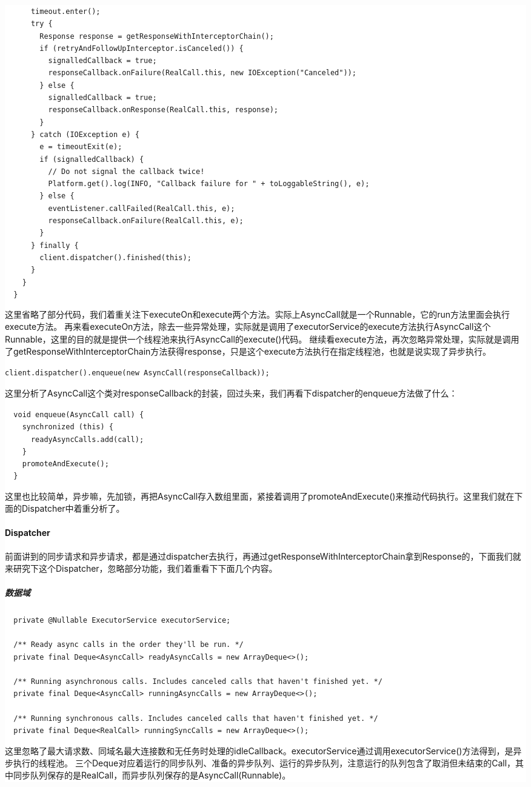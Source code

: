 ```
      timeout.enter();
      try {
        Response response = getResponseWithInterceptorChain();
        if (retryAndFollowUpInterceptor.isCanceled()) {
          signalledCallback = true;
          responseCallback.onFailure(RealCall.this, new IOException("Canceled"));
        } else {
          signalledCallback = true;
          responseCallback.onResponse(RealCall.this, response);
        }
      } catch (IOException e) {
        e = timeoutExit(e);
        if (signalledCallback) {
          // Do not signal the callback twice!
          Platform.get().log(INFO, "Callback failure for " + toLoggableString(), e);
        } else {
          eventListener.callFailed(RealCall.this, e);
          responseCallback.onFailure(RealCall.this, e);
        }
      } finally {
        client.dispatcher().finished(this);
      }
    }
  }
```
这里省略了部分代码，我们着重关注下executeOn和execute两个方法。实际上AsyncCall就是一个Runnable，它的run方法里面会执行execute方法。
再来看executeOn方法，除去一些异常处理，实际就是调用了executorService的execute方法执行AsyncCall这个Runnable，这里的目的就是提供一个线程池来执行AsyncCall的execute()代码。
继续看execute方法，再次忽略异常处理，实际就是调用了getResponseWithInterceptorChain方法获得response，只是这个execute方法执行在指定线程池，也就是说实现了异步执行。
```
client.dispatcher().enqueue(new AsyncCall(responseCallback));
```
这里分析了AsyncCall这个类对responseCallback的封装，回过头来，我们再看下dispatcher的enqueue方法做了什么：
```
  void enqueue(AsyncCall call) {
    synchronized (this) {
      readyAsyncCalls.add(call);
    }
    promoteAndExecute();
  }
```
这里也比较简单，异步嘛，先加锁，再把AsyncCall存入数组里面，紧接着调用了promoteAndExecute()来推动代码执行。这里我们就在下面的Dispatcher中着重分析了。

#### Dispatcher
前面讲到的同步请求和异步请求，都是通过dispatcher去执行，再通过getResponseWithInterceptorChain拿到Response的，下面我们就来研究下这个Dispatcher，忽略部分功能，我们着重看下下面几个内容。

##### 数据域
```
  private @Nullable ExecutorService executorService;

  /** Ready async calls in the order they'll be run. */
  private final Deque<AsyncCall> readyAsyncCalls = new ArrayDeque<>();

  /** Running asynchronous calls. Includes canceled calls that haven't finished yet. */
  private final Deque<AsyncCall> runningAsyncCalls = new ArrayDeque<>();

  /** Running synchronous calls. Includes canceled calls that haven't finished yet. */
  private final Deque<RealCall> runningSyncCalls = new ArrayDeque<>();
```
这里忽略了最大请求数、同域名最大连接数和无任务时处理的idleCallback。executorService通过调用executorService()方法得到，是异步执行的线程池。
三个Deque对应着运行的同步队列、准备的异步队列、运行的异步队列，注意运行的队列包含了取消但未结束的Call，其中同步队列保存的是RealCall，而异步队列保存的是AsyncCall(Runnable)。
